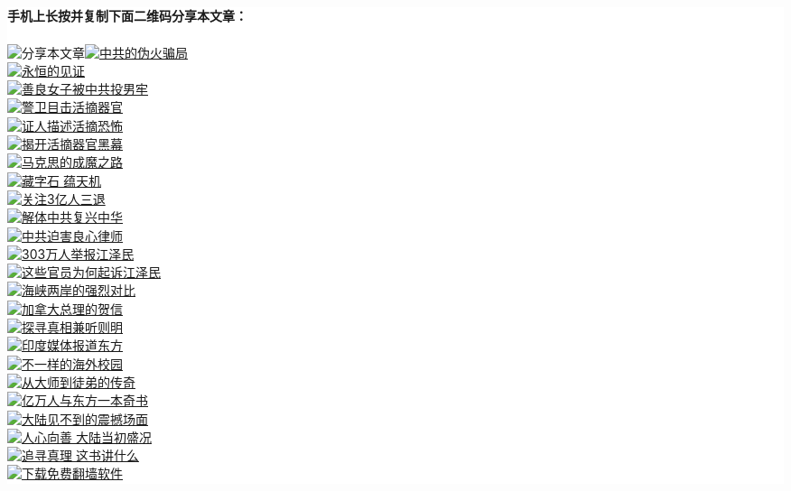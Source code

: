 <strong>手机上长按并复制下面二维码分享本文章：</strong><br><br><img src="http://d1p1.ip.zn2.us/v.php?action=qrcode&url=/gb/16/10/25/n8430482.md%231" title="分享本文章"></td><td VALIGN=TOP><a href="/gb/16/1/21/n4622075.md?dfh#1" target="_blank"><img src="https://raw.githubusercontent.com/qpntud264/djy/master/gb/300/wei-f1.jpg" title="中共的伪火骗局"  alt="中共的伪火骗局"></a><br><a href="https://github.com/qpntud264/www/blob/master/README.md?dfh#9" target="_blank"><img src="https://raw.githubusercontent.com/qpntud264/djy/master/gb/300/yong-h.jpg" title="永恒的见证"  alt="永恒的见证"></a><br><a href="/gb/13/9/29/n3974789.md?dfh#1" target="_blank"><img src="https://raw.githubusercontent.com/qpntud264/djy/master/gb/300/shang-lnz.jpg" title="善良女子被中共投男牢"  alt="善良女子被中共投男牢"></a><br><a href="/gb/16/3/16/n4663449.md?dfh#1" target="_blank"><img src="https://raw.githubusercontent.com/qpntud264/djy/master/gb/300/huo-z3.jpg" title="警卫目击活摘器官"  alt="警卫目击活摘器官"></a><br><a href="/gb/16/8/7/n8177641.md?dfh#1" target="_blank"><img src="https://raw.githubusercontent.com/qpntud264/djy/master/gb/300/huo-z4.jpg" title="证人描述活摘恐怖"  alt="证人描述活摘恐怖"></a><br><a href="/gb/10/4/19/n2881569.md?dfh#1" target="_blank"><img src="https://raw.githubusercontent.com/qpntud264/djy/master/gb/300/huo-z1.jpg" title="揭开活摘器官黑幕"  alt="揭开活摘器官黑幕"></a><br><a href="/gb/10/11/7/n3077476.md?dfh#1" target="_blank"><img src="https://raw.githubusercontent.com/qpntud264/djy/master/gb/300/ma-ks.jpg" title="马克思的成魔之路"  alt="马克思的成魔之路"></a><br><a href="/gb/14/6/9/n4173977.md?dfh#1" target="_blank"><img src="https://raw.githubusercontent.com/qpntud264/djy/master/gb/300/chang-zs.jpg" title="藏字石 蕴天机"  alt="藏字石 蕴天机"></a><br><a href="/gb/18/5/10/n10381511.md?dfh#1" target="_blank"><img src="https://raw.githubusercontent.com/qpntud264/djy/master/gb/300/st1.jpg" title="关注3亿人三退"  alt="关注3亿人三退"></a><br><a href="/gb/18/3/21/n10237682.md?dfh#1" target="_blank"><img src="https://raw.githubusercontent.com/qpntud264/djy/master/gb/300/jie-t.jpg" title="解体中共复兴中华"  alt="解体中共复兴中华"></a><br><a href="/gb/9/2/9/n2422991.md?dfh#1" target="_blank"><img src="https://raw.githubusercontent.com/qpntud264/djy/master/gb/300/gao-zs.jpg" title="中共迫害良心律师"  alt="中共迫害良心律师"></a><br><a href="/gb/18/12/9/n10900044.md?dfh#1" target="_blank"><img src="https://raw.githubusercontent.com/qpntud264/djy/master/gb/300/sj1.jpg" title="303万人举报江泽民"  alt="303万人举报江泽民"></a><br><a href="/gb/18/8/28/n10672014.md?dfh#1" target="_blank"><img src="https://raw.githubusercontent.com/qpntud264/djy/master/gb/300/sj2.jpg" title="这些官员为何起诉江泽民"  alt="这些官员为何起诉江泽民"></a><br><a href="/gb/8/12/18/n2367165.md?dfh#1" target="_blank"><img src="https://raw.githubusercontent.com/qpntud264/djy/master/gb/300/liangan.jpg" title="海峡两岸的强烈对比"  alt="海峡两岸的强烈对比"></a><br><a href="/gb/15/12/10/n4593139.md?dfh#1" target="_blank"><img src="https://raw.githubusercontent.com/qpntud264/djy/master/gb/300/jia-ndzl.jpg" title="加拿大总理的贺信"  alt="加拿大总理的贺信"></a><br><a href="/gb/11/6/17/n3289382.md?dfh#1" target="_blank"><img src="https://raw.githubusercontent.com/qpntud264/djy/master/gb/300/xiao-wd.jpg" title="探寻真相兼听则明"  alt="探寻真相兼听则明"></a><br><a href="/gb/18/10/27/n10812623.md?dfh#1" target="_blank"><img src="https://raw.githubusercontent.com/qpntud264/djy/master/gb/300/yindu.jpg" title="印度媒体报道东方"  alt="印度媒体报道东方"></a><br><a href="/gb/18/6/9/n10469652.md?dfh#1" target="_blank"><img src="https://raw.githubusercontent.com/qpntud264/djy/master/gb/300/xie-j.jpg" title="不一样的海外校园"  alt="不一样的海外校园"></a><br><a href="/gb/7/4/5/n1669415.md?dfh#1" target="_blank"><img src="https://raw.githubusercontent.com/qpntud264/djy/master/gb/300/li-up.jpg" title="从大师到徒弟的传奇"  alt="从大师到徒弟的传奇"></a><br><a href="/gb/17/5/26/n9191512.md?dfh#1" target="_blank"><img src="https://raw.githubusercontent.com/qpntud264/djy/master/gb/300/zfl2.jpg" title="亿万人与东方一本奇书"  alt="亿万人与东方一本奇书"></a><br><a href="/gb/13/11/27/n4020290.md?dfh#1" target="_blank"><img src="https://raw.githubusercontent.com/qpntud264/djy/master/gb/300/zhen-h.jpg" title="大陆见不到的震撼场面"  alt="大陆见不到的震撼场面"></a><br><a href="/gb/15/7/17/n4482910.md?dfh#1" target="_blank"><img src="https://raw.githubusercontent.com/qpntud264/djy/master/gb/300/dalu-sk.jpg" title="人心向善 大陆当初盛况"  alt="人心向善 大陆当初盛况"></a><br><a href="/gb/19/1/5/n10955468.md?dfh#1" target="_blank"><img src="https://raw.githubusercontent.com/qpntud264/djy/master/gb/300/zfl1.jpg" title="追寻真理 这书讲什么"  alt="追寻真理 这书讲什么"></a><br><a href="https://github.com/bannedbook/fanqiang/wiki" target="_blank"><img src="https://raw.githubusercontent.com/qpntud264/djy/master/gb/300/fq1.jpg" title="下载免费翻墙软件"  alt="下载免费翻墙软件"></a><br></td></tr></table>